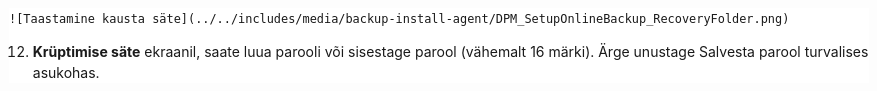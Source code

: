     ![Taastamine kausta säte](../../includes/media/backup-install-agent/DPM_SetupOnlineBackup_RecoveryFolder.png)

12. **Krüptimise säte** ekraanil, saate luua parooli või sisestage parool (vähemalt 16 märki). Ärge unustage Salvesta parool turvalises asukohas.
